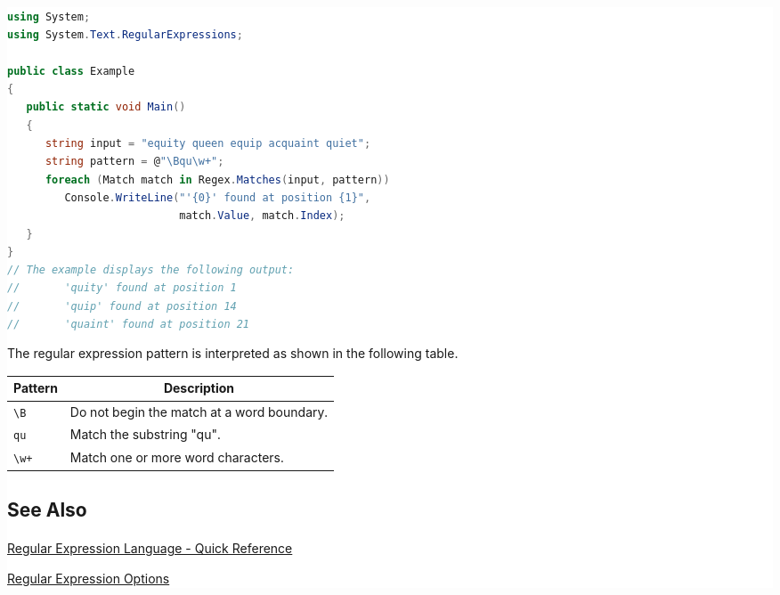 ```csharp
using System;
using System.Text.RegularExpressions;

public class Example
{
   public static void Main()
   {
      string input = "equity queen equip acquaint quiet";
      string pattern = @"\Bqu\w+";
      foreach (Match match in Regex.Matches(input, pattern))
         Console.WriteLine("'{0}' found at position {1}", 
                           match.Value, match.Index);
   }
}
// The example displays the following output:
//       'quity' found at position 1
//       'quip' found at position 14
//       'quaint' found at position 21
```

The regular expression pattern is interpreted as shown in the following table.

Pattern | Description
------- | ----------- 
`\B` | Do not begin the match at a word boundary.
`qu` | Match the substring "qu".
`\w+` | Match one or more word characters.
 
## See Also

[Regular Expression Language - Quick Reference](../quickref.md)

[Regular Expression Options](../options.md)
 
